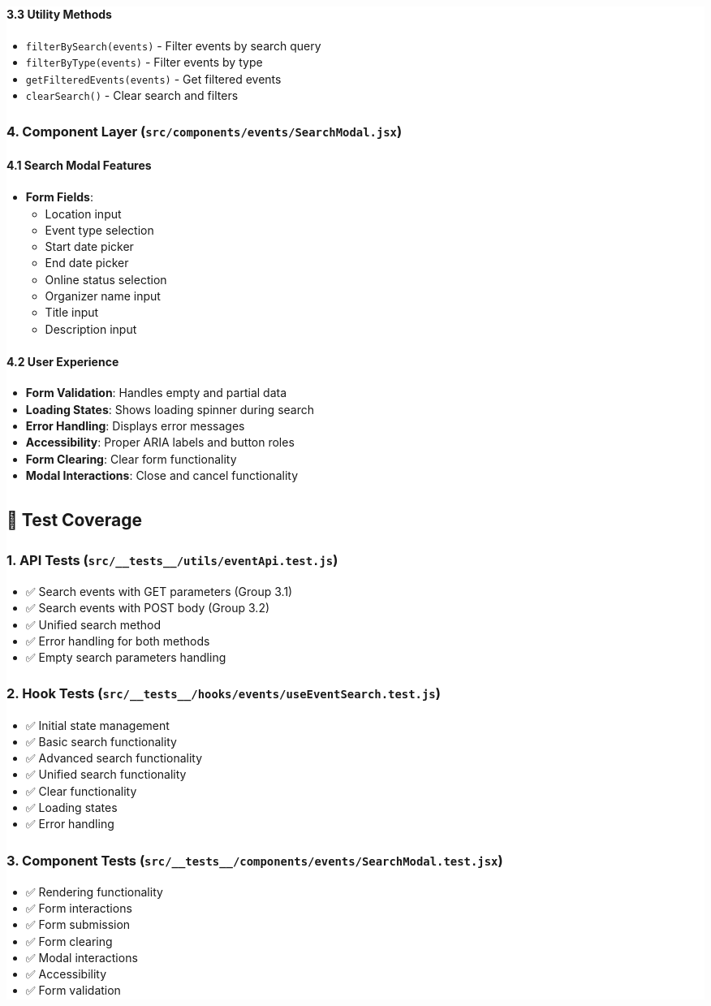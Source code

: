 #### 3.3 Utility Methods
- `filterBySearch(events)` - Filter events by search query
- `filterByType(events)` - Filter events by type
- `getFilteredEvents(events)` - Get filtered events
- `clearSearch()` - Clear search and filters

### 4. Component Layer (`src/components/events/SearchModal.jsx`)

#### 4.1 Search Modal Features
- **Form Fields**:
  - Location input
  - Event type selection
  - Start date picker
  - End date picker
  - Online status selection
  - Organizer name input
  - Title input
  - Description input

#### 4.2 User Experience
- **Form Validation**: Handles empty and partial data
- **Loading States**: Shows loading spinner during search
- **Error Handling**: Displays error messages
- **Accessibility**: Proper ARIA labels and button roles
- **Form Clearing**: Clear form functionality
- **Modal Interactions**: Close and cancel functionality

## 🧪 Test Coverage

### 1. API Tests (`src/__tests__/utils/eventApi.test.js`)
- ✅ Search events with GET parameters (Group 3.1)
- ✅ Search events with POST body (Group 3.2)
- ✅ Unified search method
- ✅ Error handling for both methods
- ✅ Empty search parameters handling

### 2. Hook Tests (`src/__tests__/hooks/events/useEventSearch.test.js`)
- ✅ Initial state management
- ✅ Basic search functionality
- ✅ Advanced search functionality
- ✅ Unified search functionality
- ✅ Clear functionality
- ✅ Loading states
- ✅ Error handling

### 3. Component Tests (`src/__tests__/components/events/SearchModal.test.jsx`)
- ✅ Rendering functionality
- ✅ Form interactions
- ✅ Form submission
- ✅ Form clearing
- ✅ Modal interactions
- ✅ Accessibility
- ✅ Form validation
